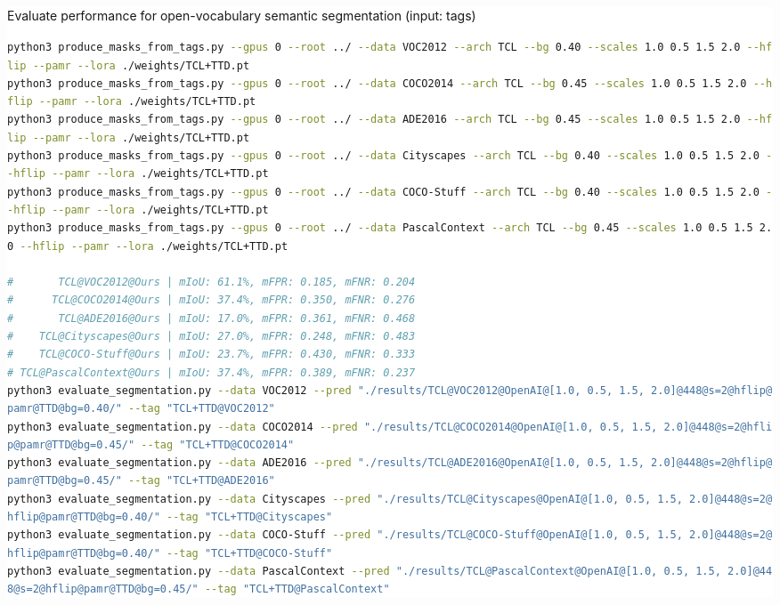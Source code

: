 Evaluate performance for open-vocabulary semantic segmentation (input: tags)
```bash
python3 produce_masks_from_tags.py --gpus 0 --root ../ --data VOC2012 --arch TCL --bg 0.40 --scales 1.0 0.5 1.5 2.0 --hflip --pamr --lora ./weights/TCL+TTD.pt
python3 produce_masks_from_tags.py --gpus 0 --root ../ --data COCO2014 --arch TCL --bg 0.45 --scales 1.0 0.5 1.5 2.0 --hflip --pamr --lora ./weights/TCL+TTD.pt
python3 produce_masks_from_tags.py --gpus 0 --root ../ --data ADE2016 --arch TCL --bg 0.45 --scales 1.0 0.5 1.5 2.0 --hflip --pamr --lora ./weights/TCL+TTD.pt
python3 produce_masks_from_tags.py --gpus 0 --root ../ --data Cityscapes --arch TCL --bg 0.40 --scales 1.0 0.5 1.5 2.0 --hflip --pamr --lora ./weights/TCL+TTD.pt
python3 produce_masks_from_tags.py --gpus 0 --root ../ --data COCO-Stuff --arch TCL --bg 0.40 --scales 1.0 0.5 1.5 2.0 --hflip --pamr --lora ./weights/TCL+TTD.pt
python3 produce_masks_from_tags.py --gpus 0 --root ../ --data PascalContext --arch TCL --bg 0.45 --scales 1.0 0.5 1.5 2.0 --hflip --pamr --lora ./weights/TCL+TTD.pt

#       TCL@VOC2012@Ours | mIoU: 61.1%, mFPR: 0.185, mFNR: 0.204
#      TCL@COCO2014@Ours | mIoU: 37.4%, mFPR: 0.350, mFNR: 0.276
#       TCL@ADE2016@Ours | mIoU: 17.0%, mFPR: 0.361, mFNR: 0.468
#    TCL@Cityscapes@Ours | mIoU: 27.0%, mFPR: 0.248, mFNR: 0.483
#    TCL@COCO-Stuff@Ours | mIoU: 23.7%, mFPR: 0.430, mFNR: 0.333
# TCL@PascalContext@Ours | mIoU: 37.4%, mFPR: 0.389, mFNR: 0.237
python3 evaluate_segmentation.py --data VOC2012 --pred "./results/TCL@VOC2012@OpenAI@[1.0, 0.5, 1.5, 2.0]@448@s=2@hflip@pamr@TTD@bg=0.40/" --tag "TCL+TTD@VOC2012"
python3 evaluate_segmentation.py --data COCO2014 --pred "./results/TCL@COCO2014@OpenAI@[1.0, 0.5, 1.5, 2.0]@448@s=2@hflip@pamr@TTD@bg=0.45/" --tag "TCL+TTD@COCO2014"
python3 evaluate_segmentation.py --data ADE2016 --pred "./results/TCL@ADE2016@OpenAI@[1.0, 0.5, 1.5, 2.0]@448@s=2@hflip@pamr@TTD@bg=0.45/" --tag "TCL+TTD@ADE2016"
python3 evaluate_segmentation.py --data Cityscapes --pred "./results/TCL@Cityscapes@OpenAI@[1.0, 0.5, 1.5, 2.0]@448@s=2@hflip@pamr@TTD@bg=0.40/" --tag "TCL+TTD@Cityscapes"
python3 evaluate_segmentation.py --data COCO-Stuff --pred "./results/TCL@COCO-Stuff@OpenAI@[1.0, 0.5, 1.5, 2.0]@448@s=2@hflip@pamr@TTD@bg=0.40/" --tag "TCL+TTD@COCO-Stuff"
python3 evaluate_segmentation.py --data PascalContext --pred "./results/TCL@PascalContext@OpenAI@[1.0, 0.5, 1.5, 2.0]@448@s=2@hflip@pamr@TTD@bg=0.45/" --tag "TCL+TTD@PascalContext"
```